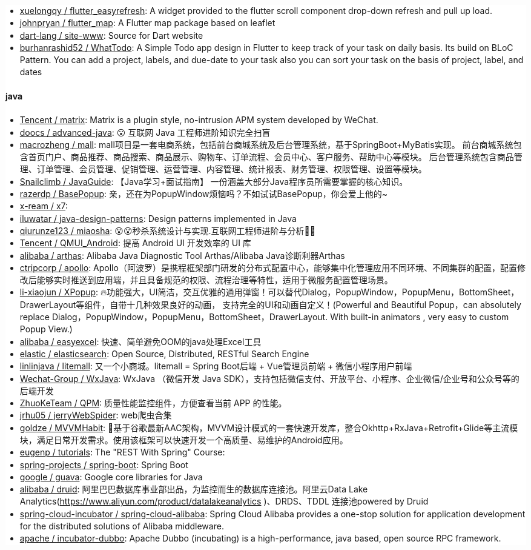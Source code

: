 * [xuelongqy / flutter_easyrefresh](https://github.com/xuelongqy/flutter_easyrefresh): A widget provided to the flutter scroll component drop-down refresh and pull up load.
* [johnpryan / flutter_map](https://github.com/johnpryan/flutter_map): A Flutter map package based on leaflet
* [dart-lang / site-www](https://github.com/dart-lang/site-www): Source for Dart website
* [burhanrashid52 / WhatTodo](https://github.com/burhanrashid52/WhatTodo): A Simple Todo app design in Flutter to keep track of your task on daily basis. Its build on BLoC Pattern. You can add a project, labels, and due-date to your task also you can sort your task on the basis of project, label, and dates

#### java
* [Tencent / matrix](https://github.com/Tencent/matrix): Matrix is a plugin style, no-intrusion APM system developed by WeChat.
* [doocs / advanced-java](https://github.com/doocs/advanced-java): 😮 互联网 Java 工程师进阶知识完全扫盲
* [macrozheng / mall](https://github.com/macrozheng/mall): mall项目是一套电商系统，包括前台商城系统及后台管理系统，基于SpringBoot+MyBatis实现。 前台商城系统包含首页门户、商品推荐、商品搜索、商品展示、购物车、订单流程、会员中心、客户服务、帮助中心等模块。 后台管理系统包含商品管理、订单管理、会员管理、促销管理、运营管理、内容管理、统计报表、财务管理、权限管理、设置等模块。
* [Snailclimb / JavaGuide](https://github.com/Snailclimb/JavaGuide): 【Java学习+面试指南】 一份涵盖大部分Java程序员所需要掌握的核心知识。
* [razerdp / BasePopup](https://github.com/razerdp/BasePopup): 亲，还在为PopupWindow烦恼吗？不如试试BasePopup，你会爱上他的~
* [x-ream / x7](https://github.com/x-ream/x7): 
* [iluwatar / java-design-patterns](https://github.com/iluwatar/java-design-patterns): Design patterns implemented in Java
* [qiurunze123 / miaosha](https://github.com/qiurunze123/miaosha): 😮😮秒杀系统设计与实现.互联网工程师进阶与分析🙋🐓
* [Tencent / QMUI_Android](https://github.com/Tencent/QMUI_Android): 提高 Android UI 开发效率的 UI 库
* [alibaba / arthas](https://github.com/alibaba/arthas): Alibaba Java Diagnostic Tool Arthas/Alibaba Java诊断利器Arthas
* [ctripcorp / apollo](https://github.com/ctripcorp/apollo): Apollo（阿波罗）是携程框架部门研发的分布式配置中心，能够集中化管理应用不同环境、不同集群的配置，配置修改后能够实时推送到应用端，并且具备规范的权限、流程治理等特性，适用于微服务配置管理场景。
* [li-xiaojun / XPopup](https://github.com/li-xiaojun/XPopup): 🔥功能强大，UI简洁，交互优雅的通用弹窗！可以替代Dialog，PopupWindow，PopupMenu，BottomSheet，DrawerLayout等组件，自带十几种效果良好的动画， 支持完全的UI和动画自定义！(Powerful and Beautiful Popup，can absolutely replace Dialog，PopupWindow，PopupMenu，BottomSheet，DrawerLayout. With built-in animators , very easy to custom Popup View.)
* [alibaba / easyexcel](https://github.com/alibaba/easyexcel): 快速、简单避免OOM的java处理Excel工具
* [elastic / elasticsearch](https://github.com/elastic/elasticsearch): Open Source, Distributed, RESTful Search Engine
* [linlinjava / litemall](https://github.com/linlinjava/litemall): 又一个小商城。litemall = Spring Boot后端 + Vue管理员前端 + 微信小程序用户前端
* [Wechat-Group / WxJava](https://github.com/Wechat-Group/WxJava): WxJava （微信开发 Java SDK），支持包括微信支付、开放平台、小程序、企业微信/企业号和公众号等的后端开发
* [ZhuoKeTeam / QPM](https://github.com/ZhuoKeTeam/QPM): 质量性能监控组件，方便查看当前 APP 的性能。
* [jrhu05 / jerryWebSpider](https://github.com/jrhu05/jerryWebSpider): web爬虫合集
* [goldze / MVVMHabit](https://github.com/goldze/MVVMHabit): 👕基于谷歌最新AAC架构，MVVM设计模式的一套快速开发库，整合Okhttp+RxJava+Retrofit+Glide等主流模块，满足日常开发需求。使用该框架可以快速开发一个高质量、易维护的Android应用。
* [eugenp / tutorials](https://github.com/eugenp/tutorials): The "REST With Spring" Course:
* [spring-projects / spring-boot](https://github.com/spring-projects/spring-boot): Spring Boot
* [google / guava](https://github.com/google/guava): Google core libraries for Java
* [alibaba / druid](https://github.com/alibaba/druid): 阿里巴巴数据库事业部出品，为监控而生的数据库连接池。阿里云Data Lake Analytics(https://www.aliyun.com/product/datalakeanalytics )、DRDS、TDDL 连接池powered by Druid
* [spring-cloud-incubator / spring-cloud-alibaba](https://github.com/spring-cloud-incubator/spring-cloud-alibaba): Spring Cloud Alibaba provides a one-stop solution for application development for the distributed solutions of Alibaba middleware.
* [apache / incubator-dubbo](https://github.com/apache/incubator-dubbo): Apache Dubbo (incubating) is a high-performance, java based, open source RPC framework.
